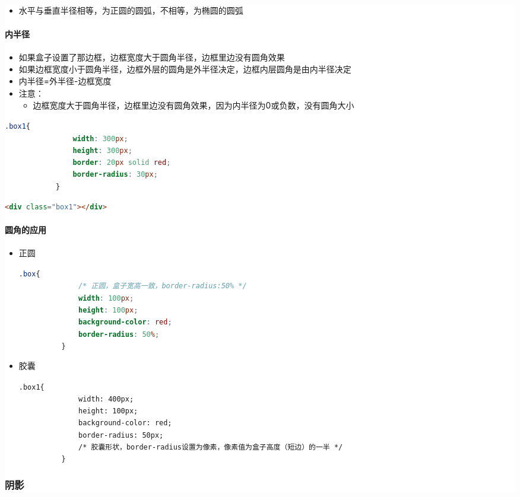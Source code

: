   - 水平与垂直半径相等，为正圆的圆弧，不相等，为椭圆的圆弧

    

#### 内半径



- 如果盒子设置了那边框，边框宽度大于圆角半径，边框里边没有圆角效果
- 如果边框宽度小于圆角半径，边框外层的圆角是外半径决定，边框内层圆角是由内半径决定
- 内半径=外半径-边框宽度
- 注意：
  - 边框宽度大于圆角半径，边框里边没有圆角效果，因为内半径为0或负数，没有圆角大小

```css
.box1{
				width: 300px;
				height: 300px;
				border: 20px solid red;
				border-radius: 30px;
			}
```



```html
<div class="box1"></div>
```



#### 圆角的应用



- 正圆

  ```css
  .box{
  				/* 正圆，盒子宽高一致，border-radius:50% */
  				width: 100px;
  				height: 100px;
  				background-color: red;
  				border-radius: 50%;
  			}
  ```

- 胶囊

  ```
  .box1{
  				width: 400px;
  				height: 100px;
  				background-color: red;
  				border-radius: 50px;
  				/* 胶囊形状，border-radius设置为像素，像素值为盒子高度（短边）的一半 */
  			}
  ```

  

### 阴影
